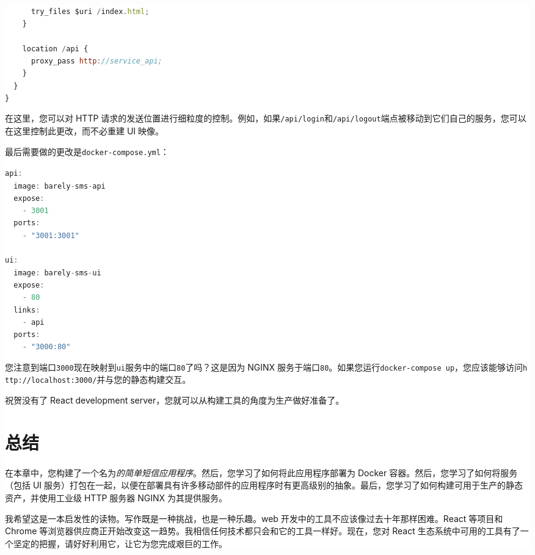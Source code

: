 ```jsx
      try_files $uri /index.html; 
    } 

    location /api { 
      proxy_pass http://service_api; 
    } 
  } 
} 
```

在这里，您可以对 HTTP 请求的发送位置进行细粒度的控制。例如，如果`/api/login`和`/api/logout`端点被移动到它们自己的服务，您可以在这里控制此更改，而不必重建 UI 映像。

最后需要做的更改是`docker-compose.yml`：

```jsx
api: 
  image: barely-sms-api 
  expose: 
    - 3001 
  ports: 
    - "3001:3001" 

ui: 
  image: barely-sms-ui 
  expose: 
    - 80 
  links: 
    - api 
  ports: 
    - "3000:80" 
```

您注意到端口`3000`现在映射到`ui`服务中的端口`80`了吗？这是因为 NGINX 服务于端口`80`。如果您运行`docker-compose up`，您应该能够访问`http://localhost:3000/`并与您的静态构建交互。

祝贺没有了 React development server，您就可以从构建工具的角度为生产做好准备了。

# 总结

在本章中，您构建了一个名为*的简单短信应用程序*。然后，您学习了如何将此应用程序部署为 Docker 容器。然后，您学习了如何将服务（包括 UI 服务）打包在一起，以便在部署具有许多移动部件的应用程序时有更高级别的抽象。最后，您学习了如何构建可用于生产的静态资产，并使用工业级 HTTP 服务器 NGINX 为其提供服务。

我希望这是一本启发性的读物。写作既是一种挑战，也是一种乐趣。web 开发中的工具不应该像过去十年那样困难。React 等项目和 Chrome 等浏览器供应商正开始改变这一趋势。我相信任何技术都只会和它的工具一样好。现在，您对 React 生态系统中可用的工具有了一个坚定的把握，请好好利用它，让它为您完成艰巨的工作。